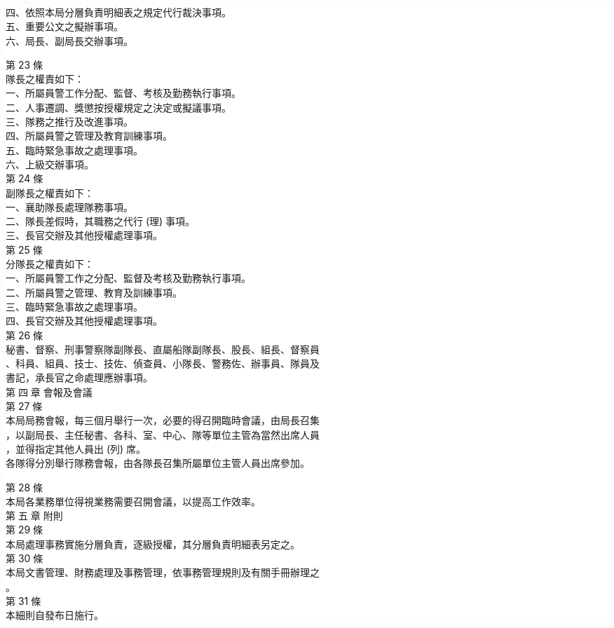 四、依照本局分層負責明細表之規定代行裁決事項。  
五、重要公文之擬辦事項。  
六、局長、副局長交辦事項。  


第 23 條  
隊長之權責如下：  
一、所屬員警工作分配、監督、考核及勤務執行事項。  
二、人事遷調、獎懲按授權規定之決定或擬議事項。  
三、隊務之推行及改進事項。  
四、所屬員警之管理及教育訓練事項。  
五、臨時緊急事故之處理事項。  
六、上級交辦事項。  
第 24 條  
副隊長之權責如下：  
一、襄助隊長處理隊務事項。  
二、隊長差假時，其職務之代行 (理) 事項。  
三、長官交辦及其他授權處理事項。  
第 25 條  
分隊長之權責如下：  
一、所屬員警工作之分配、監督及考核及勤務執行事項。  
二、所屬員警之管理、教育及訓練事項。  
三、臨時緊急事故之處理事項。  
四、長官交辦及其他授權處理事項。  
第 26 條  
秘書、督察、刑事警察隊副隊長、直屬船隊副隊長、股長、組長、督察員  
、科員、組員、技士、技佐、偵查員、小隊長、警務佐、辦事員、隊員及  
書記，承長官之命處理應辦事項。  
第 四 章 會報及會議  
第 27 條  
本局局務會報，每三個月舉行一次，必要的得召開臨時會議，由局長召集  
，以副局長、主任秘書、各科、室、中心、隊等單位主管為當然出席人員  
，並得指定其他人員出 (列) 席。  
各隊得分別舉行隊務會報，由各隊長召集所屬單位主管人員出席參加。  


第 28 條  
本局各業務單位得視業務需要召開會議，以提高工作效率。  
第 五 章 附則  
第 29 條  
本局處理事務實施分層負責，逐級授權，其分層負責明細表另定之。  
第 30 條  
本局文書管理、財務處理及事務管理，依事務管理規則及有關手冊辦理之  
。  
第 31 條  
本細則自發布日施行。  


